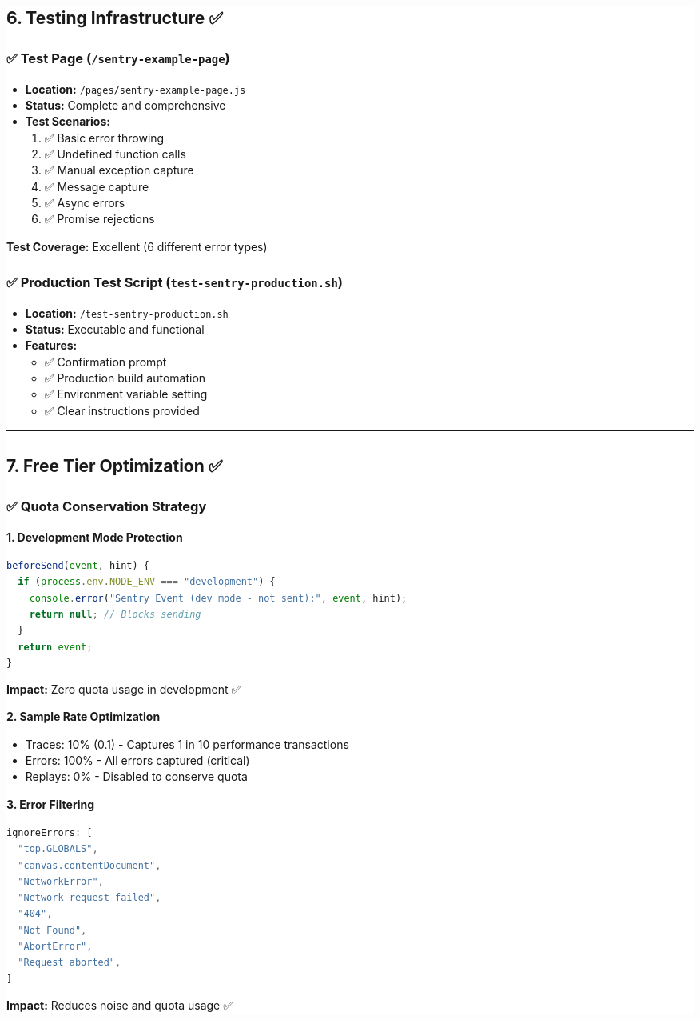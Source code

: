 
## 6. Testing Infrastructure ✅

### ✅ Test Page (`/sentry-example-page`)
- **Location:** `/pages/sentry-example-page.js`
- **Status:** Complete and comprehensive
- **Test Scenarios:**
  1. ✅ Basic error throwing
  2. ✅ Undefined function calls
  3. ✅ Manual exception capture
  4. ✅ Message capture
  5. ✅ Async errors
  6. ✅ Promise rejections

**Test Coverage:** Excellent (6 different error types)

### ✅ Production Test Script (`test-sentry-production.sh`)
- **Location:** `/test-sentry-production.sh`
- **Status:** Executable and functional
- **Features:**
  - ✅ Confirmation prompt
  - ✅ Production build automation
  - ✅ Environment variable setting
  - ✅ Clear instructions provided

---

## 7. Free Tier Optimization ✅

### ✅ Quota Conservation Strategy

**1. Development Mode Protection**
```javascript
beforeSend(event, hint) {
  if (process.env.NODE_ENV === "development") {
    console.error("Sentry Event (dev mode - not sent):", event, hint);
    return null; // Blocks sending
  }
  return event;
}
```
**Impact:** Zero quota usage in development ✅

**2. Sample Rate Optimization**
- Traces: 10% (0.1) - Captures 1 in 10 performance transactions
- Errors: 100% - All errors captured (critical)
- Replays: 0% - Disabled to conserve quota

**3. Error Filtering**
```javascript
ignoreErrors: [
  "top.GLOBALS",
  "canvas.contentDocument",
  "NetworkError",
  "Network request failed",
  "404",
  "Not Found",
  "AbortError",
  "Request aborted",
]
```
**Impact:** Reduces noise and quota usage ✅
